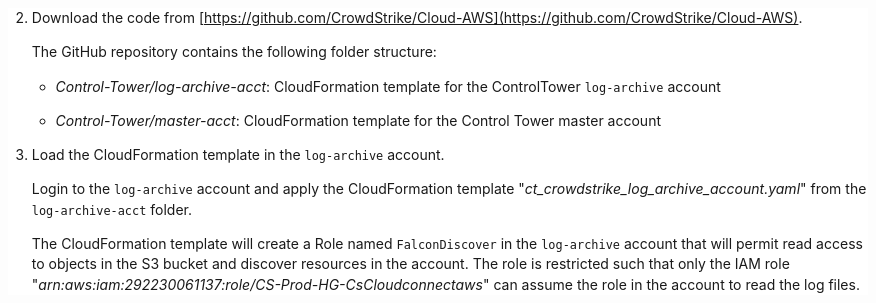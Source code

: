     
2) Download the code from [https://github.com/CrowdStrike/Cloud-AWS](https://github.com/CrowdStrike/Cloud-AWS).

    The GitHub repository contains the following folder structure:

    * *Control-Tower/log-archive-acct*: CloudFormation template for the ControlTower ``log-archive`` account

    * *Control-Tower/master-acct*: CloudFormation template for the Control Tower master account

3) Load the CloudFormation template in the ``log-archive`` account.

    Login to the ``log-archive`` account and apply the CloudFormation template "*ct_crowdstrike_log_archive_account.yaml*" from the ``log-archive-acct`` folder.

    The CloudFormation template will create a Role named ``FalconDiscover`` in the ``log-archive`` account that will permit read access to objects in the S3 bucket and discover resources in the account. The role is restricted such that only the IAM role "*arn:aws:iam:292230061137:role/CS-Prod-HG-CsCloudconnectaws*" can assume the role in the account to read the log files.
